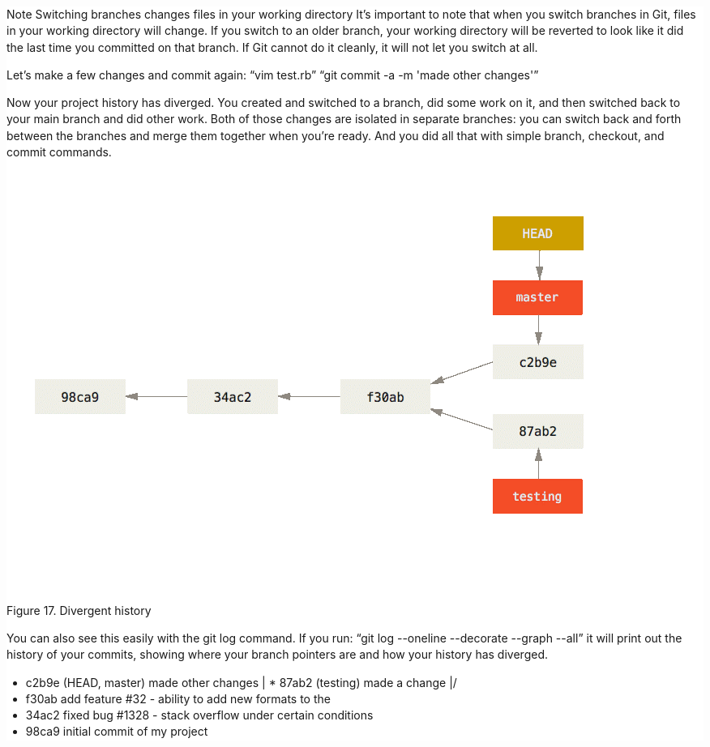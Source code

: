 Note	Switching branches changes files in your working directory
It’s important to note that when you switch branches in Git, files in your working directory will change. If you switch to an older branch, your working directory will be reverted to look like it did the last time you committed on that branch. If Git cannot do it cleanly, it will not let you switch at all.

Let’s make a few changes and commit again:
“vim test.rb”
“git commit -a -m 'made other changes'”

Now your project history has diverged. You created and switched to a branch, did some work on it, and then switched back to your main branch and did other work. Both of those changes are isolated in separate branches: you can switch back and forth between the branches and merge them together when you’re ready. And you did all that with simple branch, checkout, and commit commands.

![alt text](img/image_eleven.png)

Figure 17. Divergent history

You can also see this easily with the git log command. If you run:
“git log --oneline --decorate --graph --all”
it will print out the history of your commits, showing where your branch pointers are and how your history has diverged.

* c2b9e (HEAD, master) made other changes
| * 87ab2 (testing) made a change
|/
* f30ab add feature #32 - ability to add new formats to the
* 34ac2 fixed bug #1328 - stack overflow under certain conditions
* 98ca9 initial commit of my project
